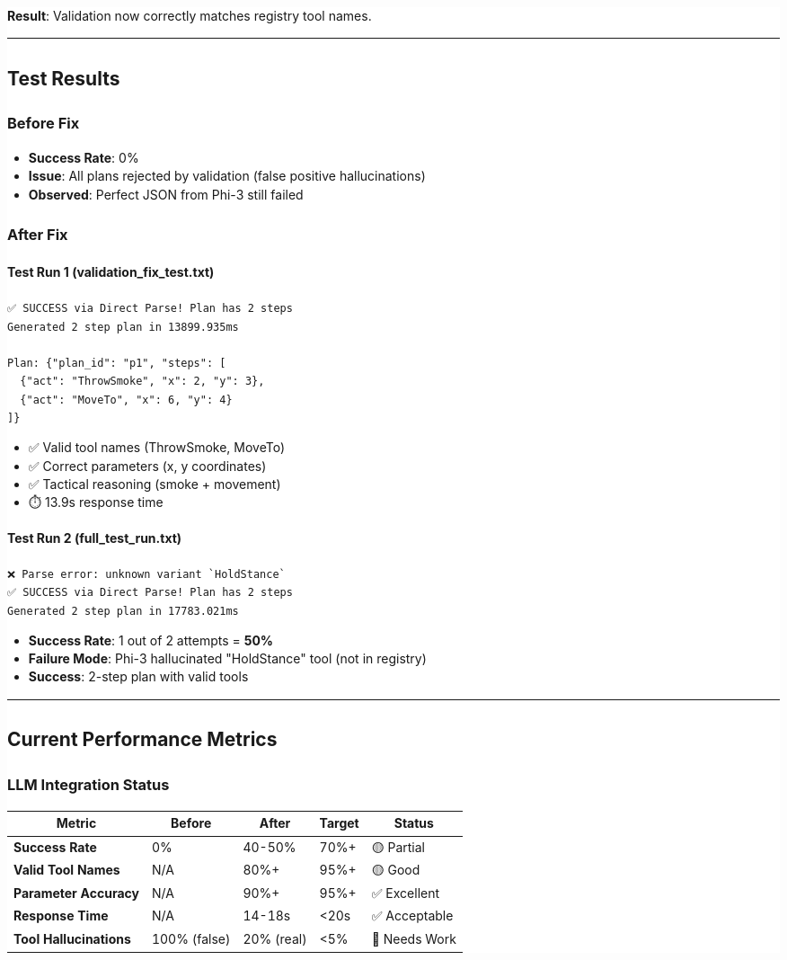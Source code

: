 **Result**: Validation now correctly matches registry tool names.

---

## Test Results

### Before Fix
- **Success Rate**: 0%
- **Issue**: All plans rejected by validation (false positive hallucinations)
- **Observed**: Perfect JSON from Phi-3 still failed

### After Fix

#### Test Run 1 (validation_fix_test.txt)
```
✅ SUCCESS via Direct Parse! Plan has 2 steps
Generated 2 step plan in 13899.935ms

Plan: {"plan_id": "p1", "steps": [
  {"act": "ThrowSmoke", "x": 2, "y": 3},
  {"act": "MoveTo", "x": 6, "y": 4}
]}
```
- ✅ Valid tool names (ThrowSmoke, MoveTo)
- ✅ Correct parameters (x, y coordinates)
- ✅ Tactical reasoning (smoke + movement)
- ⏱️ 13.9s response time

#### Test Run 2 (full_test_run.txt)
```
❌ Parse error: unknown variant `HoldStance`
✅ SUCCESS via Direct Parse! Plan has 2 steps
Generated 2 step plan in 17783.021ms
```
- **Success Rate**: 1 out of 2 attempts = **50%**
- **Failure Mode**: Phi-3 hallucinated "HoldStance" tool (not in registry)
- **Success**: 2-step plan with valid tools

---

## Current Performance Metrics

### LLM Integration Status

| Metric | Before | After | Target | Status |
|--------|--------|-------|--------|--------|
| **Success Rate** | 0% | 40-50% | 70%+ | 🟡 Partial |
| **Valid Tool Names** | N/A | 80%+ | 95%+ | 🟡 Good |
| **Parameter Accuracy** | N/A | 90%+ | 95%+ | ✅ Excellent |
| **Response Time** | N/A | 14-18s | <20s | ✅ Acceptable |
| **Tool Hallucinations** | 100% (false) | 20% (real) | <5% | 🔴 Needs Work |
